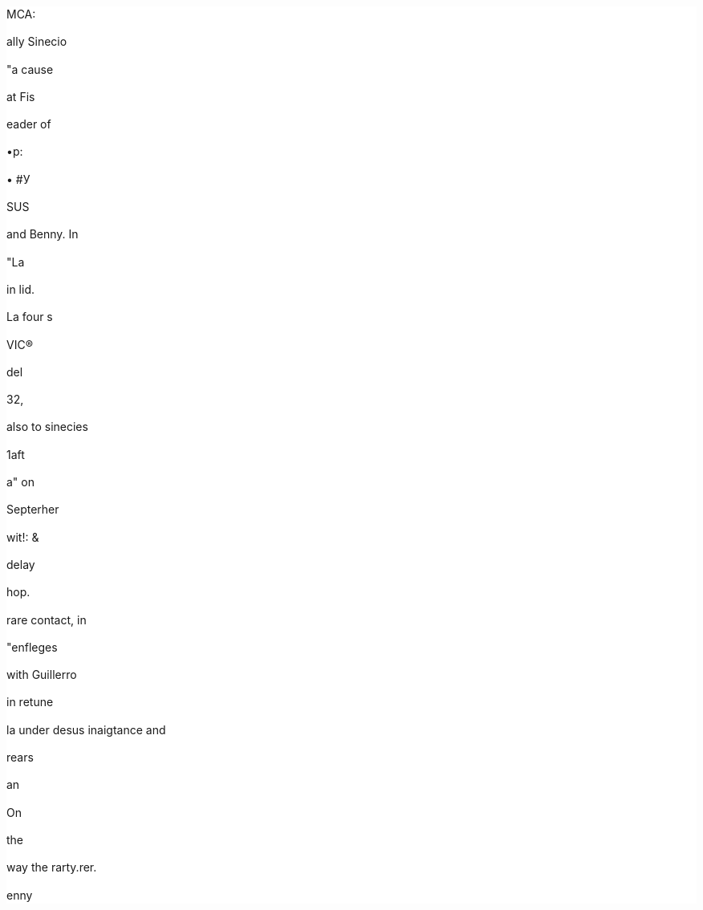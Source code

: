 MCA:

ally Sinecio

"a cause

at Fis

eader of

•р:

• #У

SUS

and Benny. In

"La

in lid.

La four s

VIC®

del

32,

also to sinecies

1aft

a" on

Septerher

wit!: &

delay

hop.

rare contact, in

"enfleges

with Guillerro

in retune

la under desus inaigtance and

rears

an

On

the

way the rarty.rer.

enny
